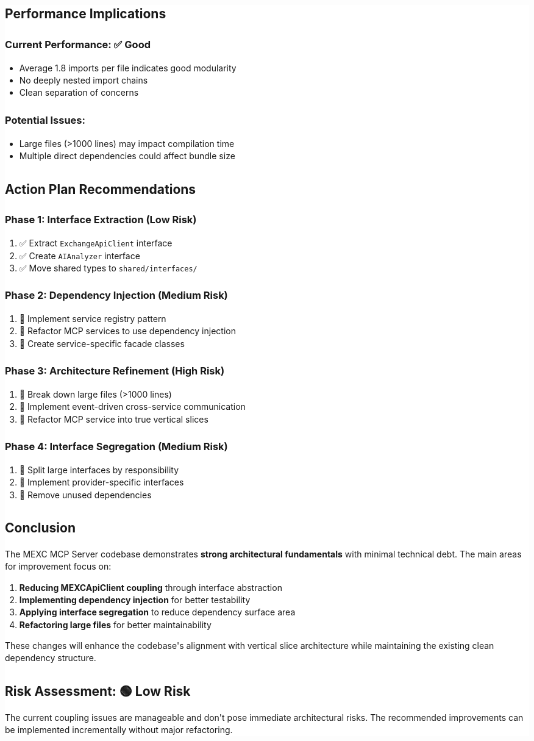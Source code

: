 ## Performance Implications

### Current Performance: ✅ Good
- Average 1.8 imports per file indicates good modularity
- No deeply nested import chains
- Clean separation of concerns

### Potential Issues:
- Large files (>1000 lines) may impact compilation time
- Multiple direct dependencies could affect bundle size

## Action Plan Recommendations

### Phase 1: Interface Extraction (Low Risk)
1. ✅ Extract `ExchangeApiClient` interface
2. ✅ Create `AIAnalyzer` interface
3. ✅ Move shared types to `shared/interfaces/`

### Phase 2: Dependency Injection (Medium Risk)
1. 🔧 Implement service registry pattern
2. 🔧 Refactor MCP services to use dependency injection
3. 🔧 Create service-specific facade classes

### Phase 3: Architecture Refinement (High Risk)
1. 🚧 Break down large files (>1000 lines)
2. 🚧 Implement event-driven cross-service communication
3. 🚧 Refactor MCP service into true vertical slices

### Phase 4: Interface Segregation (Medium Risk)
1. 🔧 Split large interfaces by responsibility
2. 🔧 Implement provider-specific interfaces
3. 🔧 Remove unused dependencies

## Conclusion

The MEXC MCP Server codebase demonstrates **strong architectural fundamentals** with minimal technical debt. The main areas for improvement focus on:

1. **Reducing MEXCApiClient coupling** through interface abstraction
2. **Implementing dependency injection** for better testability
3. **Applying interface segregation** to reduce dependency surface area
4. **Refactoring large files** for better maintainability

These changes will enhance the codebase's alignment with vertical slice architecture while maintaining the existing clean dependency structure.

## Risk Assessment: 🟢 Low Risk

The current coupling issues are manageable and don't pose immediate architectural risks. The recommended improvements can be implemented incrementally without major refactoring.